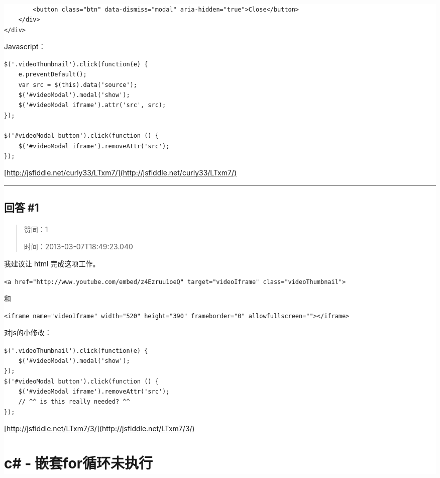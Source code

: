 ```
        <button class="btn" data-dismiss="modal" aria-hidden="true">Close</button>
    </div>
</div> 
```

Javascript：

```
$('.videoThumbnail').click(function(e) {
    e.preventDefault();
    var src = $(this).data('source');
    $('#videoModal').modal('show');
    $('#videoModal iframe').attr('src', src);
});

$('#videoModal button').click(function () {
    $('#videoModal iframe').removeAttr('src');
}); 
```

[http://jsfiddle.net/curly33/LTxm7/](http://jsfiddle.net/curly33/LTxm7/)

* * *

## 回答 #1

> 赞同：1
> 
> 时间：2013-03-07T18:49:23.040

我建议让 html 完成这项工作。

```
<a href="http://www.youtube.com/embed/z4Ezruu1oeQ" target="videoIframe" class="videoThumbnail"> 
```

和

```
<iframe name="videoIframe" width="520" height="390" frameborder="0" allowfullscreen=""></iframe> 
```

对js的小修改：

```
$('.videoThumbnail').click(function(e) {
    $('#videoModal').modal('show');
});
$('#videoModal button').click(function () {
    $('#videoModal iframe').removeAttr('src');
    // ^^ is this really needed? ^^
}); 
```

[http://jsfiddle.net/LTxm7/3/](http://jsfiddle.net/LTxm7/3/)

# c# - 嵌套for循环未执行
